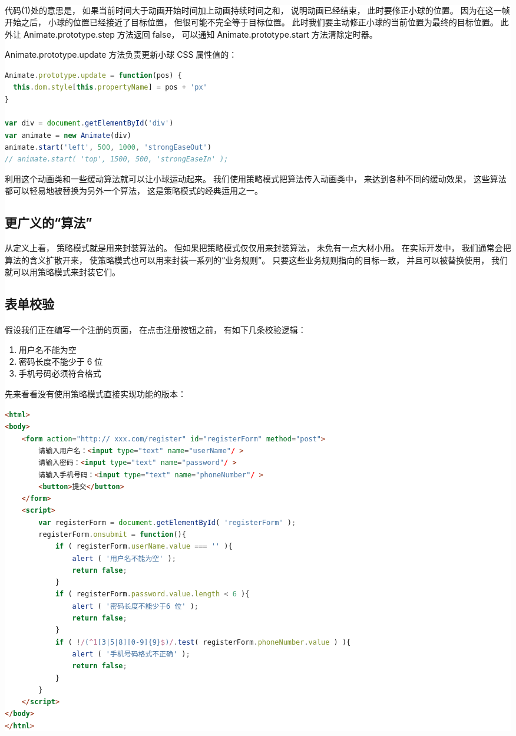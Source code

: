 代码(1)处的意思是， 如果当前时间大于动画开始时间加上动画持续时间之和， 说明动画已经结束， 此时要修正小球的位置。 因为在这一帧开始之后， 小球的位置已经接近了目标位置， 但很可能不完全等于目标位置。 此时我们要主动修正小球的当前位置为最终的目标位置。 此外让 Animate.prototype.step 方法返回 false， 可以通知 Animate.prototype.start 方法清除定时器。

Animate.prototype.update 方法负责更新小球 CSS 属性值的：

```js
Animate.prototype.update = function(pos) {
  this.dom.style[this.propertyName] = pos + 'px'
}

var div = document.getElementById('div')
var animate = new Animate(div)
animate.start('left', 500, 1000, 'strongEaseOut')
// animate.start( 'top', 1500, 500, 'strongEaseIn' );
```

利用这个动画类和一些缓动算法就可以让小球运动起来。 我们使用策略模式把算法传入动画类中， 来达到各种不同的缓动效果， 这些算法都可以轻易地被替换为另外一个算法， 这是策略模式的经典运用之一。

## 更广义的“算法”

从定义上看， 策略模式就是用来封装算法的。 但如果把策略模式仅仅用来封装算法， 未免有一点大材小用。 在实际开发中， 我们通常会把算法的含义扩散开来， 使策略模式也可以用来封装一系列的“业务规则”。 只要这些业务规则指向的目标一致， 并且可以被替换使用， 我们就可以用策略模式来封装它们。

## 表单校验

假设我们正在编写一个注册的页面， 在点击注册按钮之前， 有如下几条校验逻辑：

1.  用户名不能为空
2.  密码长度不能少于 6 位
3.  手机号码必须符合格式

先来看看没有使用策略模式直接实现功能的版本：

```html
<html>
<body>
	<form action="http:// xxx.com/register" id="registerForm" method="post">
		请输入用户名：<input type="text" name="userName"/ >
		请输入密码：<input type="text" name="password"/ >
		请输入手机号码：<input type="text" name="phoneNumber"/ >
		<button>提交</button>
	</form>
	<script>
		var registerForm = document.getElementById( 'registerForm' );
		registerForm.onsubmit = function(){
			if ( registerForm.userName.value === '' ){
				alert ( '用户名不能为空' );
				return false;
			}
			if ( registerForm.password.value.length < 6 ){
				alert ( '密码长度不能少于6 位' );
				return false;
			}
			if ( !/(^1[3|5|8][0-9]{9}$)/.test( registerForm.phoneNumber.value ) ){
				alert ( '手机号码格式不正确' );
				return false;
			}
		}
	</script>
</body>
</html>
```
